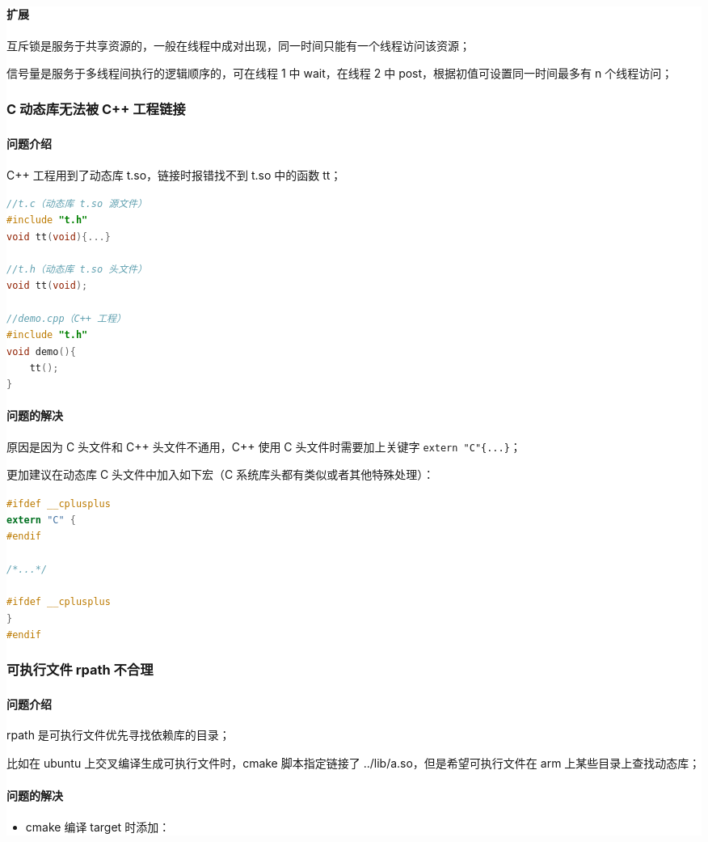#### 扩展

互斥锁是服务于共享资源的，一般在线程中成对出现，同一时间只能有一个线程访问该资源；

信号量是服务于多线程间执行的逻辑顺序的，可在线程 1 中 wait，在线程 2 中 post，根据初值可设置同一时间最多有 n 个线程访问；

### C 动态库无法被 C++ 工程链接

#### 问题介绍

C++ 工程用到了动态库 t.so，链接时报错找不到 t.so 中的函数 tt；

```c
//t.c（动态库 t.so 源文件）
#include "t.h"
void tt(void){...}

//t.h（动态库 t.so 头文件）
void tt(void);

//demo.cpp（C++ 工程）
#include "t.h"
void demo(){
    tt();
}
```

#### 问题的解决

原因是因为 C 头文件和 C++ 头文件不通用，C++ 使用 C 头文件时需要加上关键字 `extern "C"{...}`；

更加建议在动态库 C 头文件中加入如下宏（C 系统库头都有类似或者其他特殊处理）：

```c
#ifdef __cplusplus
extern "C" {
#endif
 
/*...*/
 
#ifdef __cplusplus
}
#endif
```

### 可执行文件 rpath 不合理

#### 问题介绍

rpath 是可执行文件优先寻找依赖库的目录；

比如在 ubuntu 上交叉编译生成可执行文件时，cmake 脚本指定链接了 ../lib/a.so，但是希望可执行文件在 arm 上某些目录上查找动态库；

#### 问题的解决

* cmake 编译 target 时添加：
